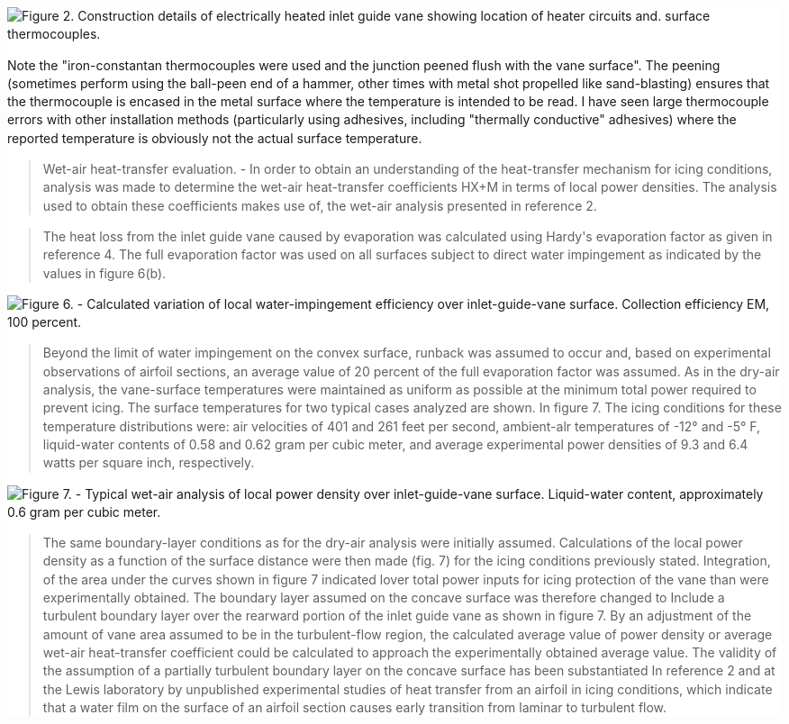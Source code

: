 ![Figure 2. Construction details of electrically heated inlet guide vane showing
location of heater circuits and. surface thermocouples.](/images%2FNACA-RM-E50H29%2FFigure%202.png)  

Note the "iron-constantan thermocouples were used and the
junction peened flush with the vane surface". 
The peening 
(sometimes perform using the ball-peen end of a hammer, 
other times with metal shot propelled like sand-blasting) 
ensures that the thermocouple is encased in the metal surface 
where the temperature is intended to be read. 
I have seen large thermocouple errors with other installation methods
(particularly using adhesives, including "thermally conductive" adhesives) 
where the reported temperature is obviously not the actual surface temperature.  

>Wet-air heat-transfer evaluation. - In order to obtain an understanding 
of the heat-transfer mechanism for icing conditions, 
analysis was made to determine the wet-air heat-transfer coefficients
HX+M in terms of local power densities. The analysis used to obtain
these coefficients makes use of, the wet-air analysis presented in
reference 2. 

>The heat loss from the inlet guide vane caused by evaporation was
calculated using Hardy's evaporation factor as given in reference 4.
The full evaporation factor was used on all surfaces subject to direct
water impingement as indicated by the
values in figure 6(b).  

![Figure 6. - Calculated variation of local water-impingement efficiency over inlet-guide-vane surface.
Collection efficiency EM, 100 percent.](/images%2FNACA-RM-E50H29%2FFigure%206.png)

>Beyond the limit of water impingement on the convex surface, runback
was assumed to occur and, based on experimental observations of airfoil 
sections, an average value of 20 percent of the full evaporation
factor was assumed. As in the dry-air analysis, the vane-surface temperatures 
were maintained as uniform as possible at the minimum total
power required to prevent icing. The surface temperatures for two
typical cases analyzed are shown. In figure 7. The icing conditions for
these temperature distributions were: air velocities of 401 and 261 feet
per second, ambient-alr temperatures of -12° and -5° F, liquid-water
contents of 0.58 and 0.62 gram per cubic meter, and average experimental 
power densities of 9.3 and 6.4 watts per square inch, respectively.  

![Figure 7. - Typical wet-air analysis of local power density over inlet-guide-vane surface. 
Liquid-water content, approximately 0.6 gram per cubic meter.](/images%2FNACA-RM-E50H29%2FFigure%207.png)

>The same boundary-layer conditions as for the dry-air analysis
were initially assumed. Calculations of the local power density as a
function of the surface distance were then made (fig. 7) for the icing
conditions previously stated. Integration, of the area under the curves
shown in figure 7 indicated lover total power inputs for icing protection 
of the vane than were experimentally obtained. The boundary layer
assumed on the concave surface was therefore changed to Include a
turbulent boundary layer over the rearward portion of the inlet guide
vane as shown in figure 7. By an adjustment of the amount of vane
area assumed to be in the turbulent-flow region, the calculated average
value of power density or average wet-air heat-transfer coefficient
could be calculated to approach the experimentally obtained average
value. The validity of the assumption of a partially turbulent boundary
layer on the concave surface has been substantiated In reference 2 and
at the Lewis laboratory by unpublished experimental studies of heat
transfer from an airfoil in icing conditions, which indicate that a
water film on the surface of an airfoil section causes early transition
from laminar to turbulent flow.
